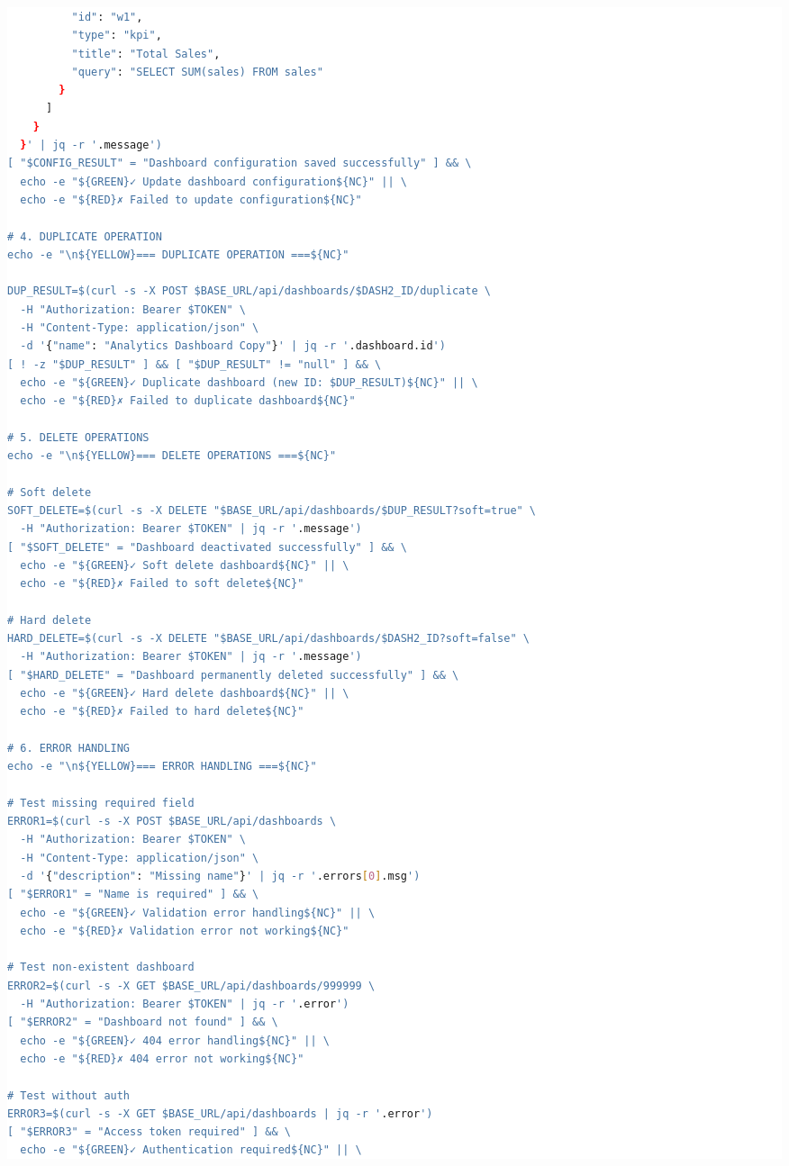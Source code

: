 ```bash
          "id": "w1",
          "type": "kpi",
          "title": "Total Sales",
          "query": "SELECT SUM(sales) FROM sales"
        }
      ]
    }
  }' | jq -r '.message')
[ "$CONFIG_RESULT" = "Dashboard configuration saved successfully" ] && \
  echo -e "${GREEN}✓ Update dashboard configuration${NC}" || \
  echo -e "${RED}✗ Failed to update configuration${NC}"

# 4. DUPLICATE OPERATION
echo -e "\n${YELLOW}=== DUPLICATE OPERATION ===${NC}"

DUP_RESULT=$(curl -s -X POST $BASE_URL/api/dashboards/$DASH2_ID/duplicate \
  -H "Authorization: Bearer $TOKEN" \
  -H "Content-Type: application/json" \
  -d '{"name": "Analytics Dashboard Copy"}' | jq -r '.dashboard.id')
[ ! -z "$DUP_RESULT" ] && [ "$DUP_RESULT" != "null" ] && \
  echo -e "${GREEN}✓ Duplicate dashboard (new ID: $DUP_RESULT)${NC}" || \
  echo -e "${RED}✗ Failed to duplicate dashboard${NC}"

# 5. DELETE OPERATIONS
echo -e "\n${YELLOW}=== DELETE OPERATIONS ===${NC}"

# Soft delete
SOFT_DELETE=$(curl -s -X DELETE "$BASE_URL/api/dashboards/$DUP_RESULT?soft=true" \
  -H "Authorization: Bearer $TOKEN" | jq -r '.message')
[ "$SOFT_DELETE" = "Dashboard deactivated successfully" ] && \
  echo -e "${GREEN}✓ Soft delete dashboard${NC}" || \
  echo -e "${RED}✗ Failed to soft delete${NC}"

# Hard delete
HARD_DELETE=$(curl -s -X DELETE "$BASE_URL/api/dashboards/$DASH2_ID?soft=false" \
  -H "Authorization: Bearer $TOKEN" | jq -r '.message')
[ "$HARD_DELETE" = "Dashboard permanently deleted successfully" ] && \
  echo -e "${GREEN}✓ Hard delete dashboard${NC}" || \
  echo -e "${RED}✗ Failed to hard delete${NC}"

# 6. ERROR HANDLING
echo -e "\n${YELLOW}=== ERROR HANDLING ===${NC}"

# Test missing required field
ERROR1=$(curl -s -X POST $BASE_URL/api/dashboards \
  -H "Authorization: Bearer $TOKEN" \
  -H "Content-Type: application/json" \
  -d '{"description": "Missing name"}' | jq -r '.errors[0].msg')
[ "$ERROR1" = "Name is required" ] && \
  echo -e "${GREEN}✓ Validation error handling${NC}" || \
  echo -e "${RED}✗ Validation error not working${NC}"

# Test non-existent dashboard
ERROR2=$(curl -s -X GET $BASE_URL/api/dashboards/999999 \
  -H "Authorization: Bearer $TOKEN" | jq -r '.error')
[ "$ERROR2" = "Dashboard not found" ] && \
  echo -e "${GREEN}✓ 404 error handling${NC}" || \
  echo -e "${RED}✗ 404 error not working${NC}"

# Test without auth
ERROR3=$(curl -s -X GET $BASE_URL/api/dashboards | jq -r '.error')
[ "$ERROR3" = "Access token required" ] && \
  echo -e "${GREEN}✓ Authentication required${NC}" || \
```